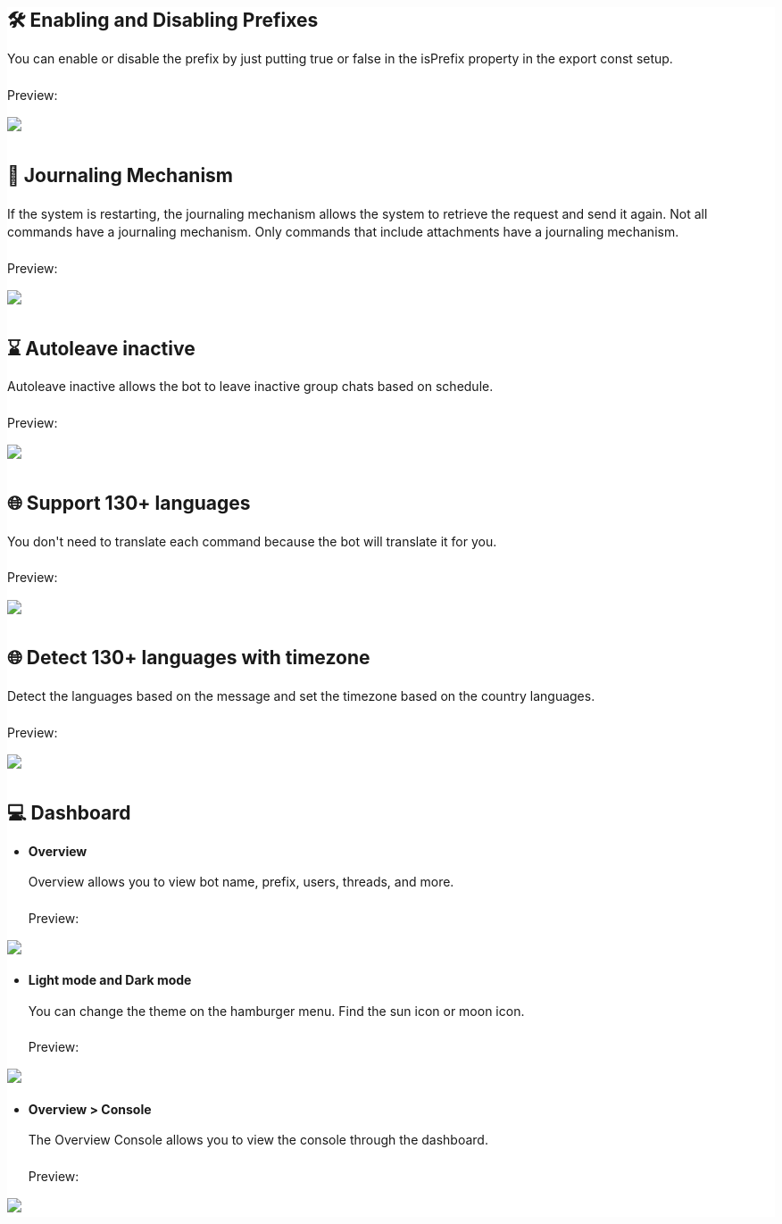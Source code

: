 ## 🛠 Enabling and Disabling Prefixes

<p>You can enable or disable the prefix by just putting true or false in the isPrefix property in the export const setup.<br><br>Preview:</p>

<img src="https://i.imgur.com/ONrYObB.jpg" style="width:360px;"></img>

## 📝 Journaling Mechanism

<p>If the system is restarting, the journaling mechanism allows the system to retrieve the request and send it again. Not all commands have a journaling mechanism. Only commands that include attachments have a journaling mechanism.<br><br>Preview:</p>

<img src="https://i.imgur.com/Ia2v5IK.jpg" style="width:360px;"></img>

## ⌛ Autoleave inactive

<p>Autoleave inactive allows the bot to leave inactive group chats based on schedule.<br><br>Preview:</p>

<img src="https://i.imgur.com/Xl4m7T2.jpg" style="width:360px;"></img>

## 🌐 Support 130+ languages

<p>You don't need to translate each command because the bot will translate it for you.<br><br>Preview:</p>

<img src="https://i.imgur.com/4QlK1re.jpg" style="width:360px;"></img>

## 🌐 Detect 130+ languages with timezone

<p>Detect the languages based on the message and set the timezone based on the country languages.<br><br>Preview:</p>

<img src="https://i.imgur.com/4QlK1re.jpg" style="width:360px;"></img>

## 💻 Dashboard
- <strong>Overview</strong>
    <p>Overview allows you to view bot name, prefix, users, threads, and more.<br><br>Preview:</p> 
<img src="https://i.imgur.com/PGR28ZJ.jpg" style="width:360px;"></img>

- <strong>Light mode and Dark mode</strong>
    <p>You can change the theme on the hamburger menu. Find the sun icon or moon icon.<br><br>Preview:</p> 
<img src="https://i.imgur.com/x0GmaR3.jpg" style="width:360px;"></img>

- <strong>Overview > Console</strong>
    <p>The Overview Console allows you to view the console through the dashboard.<br><br>Preview:</p> 
<img src="https://i.imgur.com/vwjh9ar.jpg" style="width:360px;"></img>

